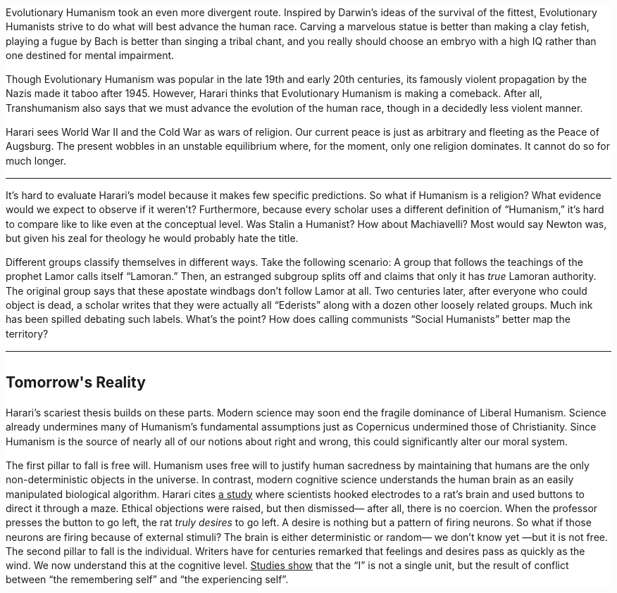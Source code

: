 Evolutionary Humanism took an even more divergent route. Inspired by Darwin’s ideas of the survival of the fittest, Evolutionary Humanists strive to do what will best advance the human race. Carving a marvelous statue is better than making a clay fetish, playing a fugue by Bach is better than singing a tribal chant, and you really should choose an embryo with a high IQ rather than one destined for mental impairment.

Though Evolutionary Humanism was popular in the late 19th  and early 20th  centuries, its famously violent propagation by the Nazis made it taboo after 1945. However, Harari thinks that Evolutionary Humanism is making a comeback. After all, Transhumanism also says that we must advance the evolution of the human race, though in a decidedly less violent manner.

Harari sees World War II and the Cold War as wars of religion. Our current peace is just as arbitrary and fleeting as the Peace of Augsburg. The present wobbles in an unstable equilibrium where, for the moment, only one religion dominates. It cannot do so for much longer.

---

It’s hard to evaluate Harari’s model because it makes few specific predictions. So what if Humanism is a religion? What evidence would we expect to observe if it weren’t? Furthermore, because every scholar uses a different definition of “Humanism,” it’s hard to compare like to like even at the conceptual level. Was Stalin a Humanist? How about Machiavelli? Most would say Newton was, but given his zeal for theology he would probably hate the title.

Different groups classify themselves in different ways. Take the following scenario: A group that follows the teachings of the prophet Lamor calls itself “Lamoran.” Then, an estranged subgroup splits off and claims that only it has  _true_ Lamoran authority. The original group says that these apostate windbags don’t follow Lamor at all. Two centuries later, after everyone who could object is dead, a scholar writes that they were actually all “Ederists” along with a dozen other loosely related groups. Much ink has been spilled debating such labels. What’s the point? How does calling communists “Social Humanists” better map the territory?

--- 

## Tomorrow's Reality

Harari’s scariest thesis builds on these parts. Modern science may soon end the fragile dominance of Liberal Humanism. Science already undermines many of Humanism’s fundamental assumptions just as Copernicus undermined those of Christianity. Since Humanism is the source of nearly all of our notions about right and wrong, this could significantly alter our moral system.

The first pillar to fall is free will. Humanism uses free will to justify human sacredness by maintaining that humans are the only non-deterministic objects in the universe. In contrast, modern cognitive science understands the human brain as an easily manipulated biological algorithm. Harari cites  <a href="https://www.nature.com/articles/417037a">a study</a>  where scientists hooked electrodes to a rat’s brain and used buttons to direct it through a maze. Ethical objections were raised, but then dismissed— after all, there is no coercion. When the professor presses the button to go left, the rat  _truly desires_ to go left. A desire is nothing but a pattern of firing neurons. So what if those neurons are firing because of external stimuli? The brain is either deterministic or random— we don’t know yet —but it is not free.
The second pillar to fall is the individual. Writers have for centuries remarked that feelings and desires pass as quickly as the wind. We now understand this at the cognitive level.  <a href="https://www.psychologicalscience.org/observer/memory-vs-experience-happiness-is-relative">Studies show</a>  that the “I” is not a single unit, but the result of conflict between “the remembering self” and “the experiencing self”.
